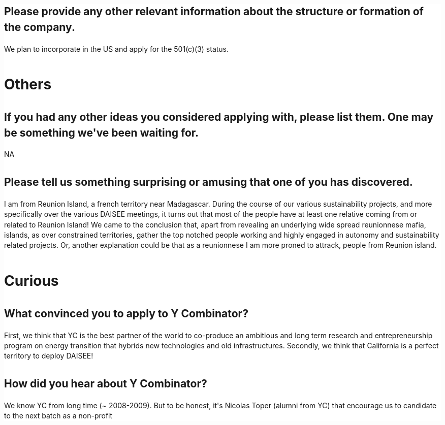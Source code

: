 ## Please provide any other relevant information about the structure or formation of the company. 
We plan to incorporate in the US and apply for the 501(c)(3) status.

# Others

## If you had any other ideas you considered applying with, please list them. One may be something we've been waiting for.
NA

## Please tell us something surprising or amusing that one of you has discovered. 
I am from Reunion Island, a french territory near Madagascar. During the course of our various sustainability projects, and more specifically over the various DAISEE meetings, it turns out that most of the people have at least one relative coming from or related to Reunion Island! We came to the conclusion that, apart from revealing an underlying wide spread reunionnese mafia, islands, as over constrained territories, gather the top notched people working and highly engaged in autonomy and sustainability related projects. Or, another explanation could be that as a reunionnese I am more proned to attrack, people from Reunion island. 

# Curious

## What convinced you to apply to Y Combinator? 
First, we think that YC is the best partner of the world to co-produce an ambitious and long term research and entrepreneurship program on energy transition that hybrids new technologies and old infrastructures. Secondly, we think that California is a perfect territory to deploy DAISEE! 

## How did you hear about Y Combinator? 
We know YC from long time (~ 2008-2009). But to be honest, it's Nicolas Toper (alumni from YC) that encourage us to candidate to the next batch as a non-profit 
